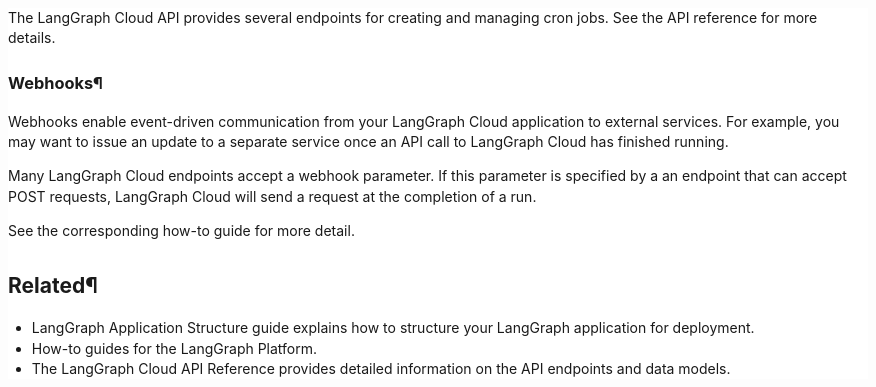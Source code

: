 The LangGraph Cloud API provides several endpoints for creating and managing cron jobs. See the API reference for more details.

### Webhooks¶

Webhooks enable event-driven communication from your LangGraph Cloud application to external services. For example, you may want to issue an update to a separate service once an API call to LangGraph Cloud has finished running.

Many LangGraph Cloud endpoints accept a webhook parameter. If this parameter is specified by a an endpoint that can accept POST requests, LangGraph Cloud will send a request at the completion of a run.

See the corresponding how-to guide for more detail.

## Related¶

- LangGraph Application Structure guide explains how to structure your LangGraph application for deployment.
- How-to guides for the LangGraph Platform.
- The LangGraph Cloud API Reference provides detailed information on the API endpoints and data models.